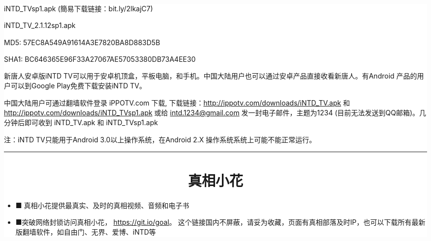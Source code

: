 iNTD_TVsp1.apk (簡易下载链接：bit.ly/2lkajC7)

iNTD_TV_2.1.12sp1.apk

MD5: 57EC8A549A91614A3E7820BA8D883D5B<br>

SHA1: BC646365E96F33A27067AE57053380DB73A4EE30

新唐人安卓版iNTD TV可以用于安卓机顶盒，平板电脑，和手机。中国大陆用户也可以通过安卓产品直接收看新唐人。有Android 产品的用户可以到Google Play免费下载安装iNTD TV。

中国大陆用户可通过翻墙软件登录 iPPOTV.com 下载, 下载链接：http://ippotv.com/downloads/iNTD_TV.apk 和 http://ippotv.com/downloads/iNTD_TVsp1.apk
或给 intd.1234@gmail.com 发一封电子邮件，主题为1234 (目前无法发送到QQ邮箱)。几分钟后即可收到 iNTD_TV.apk 和 iNTD_TVsp1.apk

注：iNTD TV只能用于Android 3.0以上操作系统，在Android 2.X 操作系统系统上可能不能正常运行。

<hr>

<h1 align="center"><b>真相小花</b></h1>

  <p></p>

  <div>
    <ul>
      <li> ■ 真相小花提供最真实、及时的真相视频、音频和电子书 
      <p></p></li>
      <li> ■突破网络封锁访问真相小花， <a href="https://git.io/goal">https://git.io/goal</a>。 这个链接国内不屏蔽，请妥为收藏，页面有真相部落及时IP，也可以下载所有最新版翻墙软件，如自由门、无界、爱博、iNTD等 
      <p></p></li>
    </ul>
      </div>
